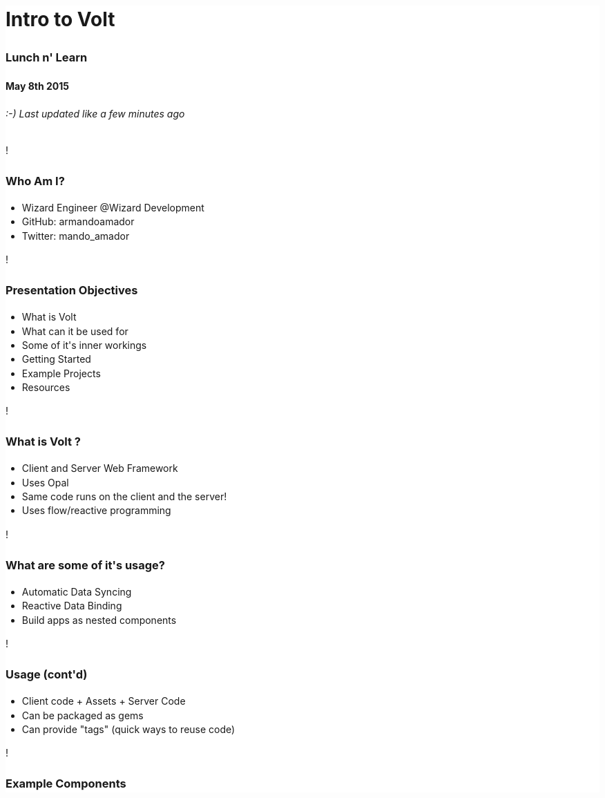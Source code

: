 Intro to Volt
======
### Lunch n' Learn
#### May 8th 2015
###### :-) Last updated like a few minutes ago

!

### Who Am I?

- Wizard Engineer @Wizard Development
- GitHub: armandoamador
- Twitter: mando_amador

!

### Presentation Objectives

- What is Volt
- What can it be used for
- Some of it's inner workings
- Getting Started
- Example Projects
- Resources

!

### What is Volt ?

- Client and Server Web Framework
- Uses Opal
- Same code runs on the client and the server!
- Uses flow/reactive programming

!

### What are some of it's usage?

- Automatic Data Syncing
- Reactive Data Binding
- Build apps as nested components

!

### Usage (cont'd)

- Client code + Assets + Server Code
- Can be packaged as gems
- Can provide "tags" (quick ways to reuse code)

!

### Example Components
